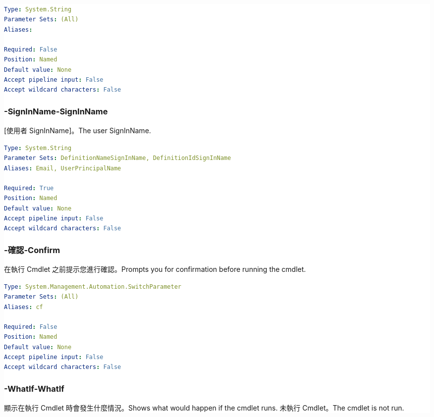 ```yaml
Type: System.String
Parameter Sets: (All)
Aliases:

Required: False
Position: Named
Default value: None
Accept pipeline input: False
Accept wildcard characters: False
```

### <span data-ttu-id="092c6-145">-SignInName</span><span class="sxs-lookup"><span data-stu-id="092c6-145">-SignInName</span></span>
<span data-ttu-id="092c6-146">[使用者 SignInName]。</span><span class="sxs-lookup"><span data-stu-id="092c6-146">The user SignInName.</span></span>

```yaml
Type: System.String
Parameter Sets: DefinitionNameSignInName, DefinitionIdSignInName
Aliases: Email, UserPrincipalName

Required: True
Position: Named
Default value: None
Accept pipeline input: False
Accept wildcard characters: False
```

### <span data-ttu-id="092c6-147">-確認</span><span class="sxs-lookup"><span data-stu-id="092c6-147">-Confirm</span></span>
<span data-ttu-id="092c6-148">在執行 Cmdlet 之前提示您進行確認。</span><span class="sxs-lookup"><span data-stu-id="092c6-148">Prompts you for confirmation before running the cmdlet.</span></span>

```yaml
Type: System.Management.Automation.SwitchParameter
Parameter Sets: (All)
Aliases: cf

Required: False
Position: Named
Default value: None
Accept pipeline input: False
Accept wildcard characters: False
```

### <span data-ttu-id="092c6-149">-WhatIf</span><span class="sxs-lookup"><span data-stu-id="092c6-149">-WhatIf</span></span>
<span data-ttu-id="092c6-150">顯示在執行 Cmdlet 時會發生什麼情況。</span><span class="sxs-lookup"><span data-stu-id="092c6-150">Shows what would happen if the cmdlet runs.</span></span>
<span data-ttu-id="092c6-151">未執行 Cmdlet。</span><span class="sxs-lookup"><span data-stu-id="092c6-151">The cmdlet is not run.</span></span>
